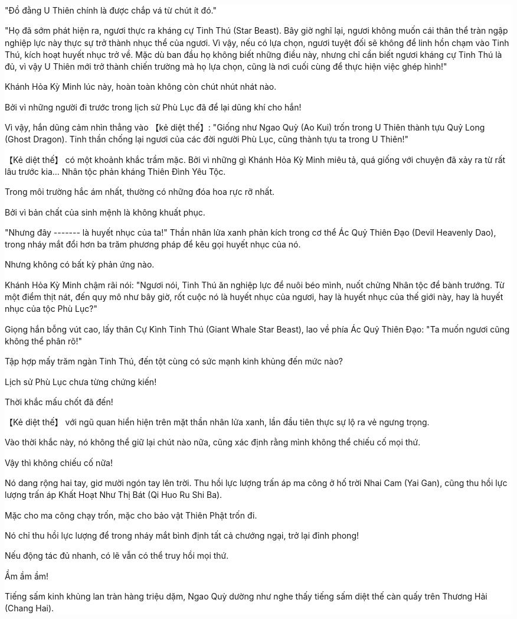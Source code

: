 "Đồ đằng U Thiên chính là được chắp vá từ chút ít đó."

"Họ đã sớm phát hiện ra, ngươi thực ra kháng cự Tinh Thú (Star Beast). Bây giờ nghĩ lại, ngươi không muốn cái thân thể tràn ngập nghiệp lực này thực sự trở thành nhục thể của ngươi. Vì vậy, nếu có lựa chọn, ngươi tuyệt đối sẽ không để linh hồn chạm vào Tinh Thú, kích hoạt huyết nhục trở về. Mặc dù ban đầu họ không biết những điều này, nhưng chỉ cần biết ngươi kháng cự Tinh Thú là đủ, vì vậy U Thiên mới trở thành chiến trường mà họ lựa chọn, cũng là nơi cuối cùng để thực hiện việc ghép hình!"

Khánh Hỏa Kỳ Minh lúc này, hoàn toàn không còn chút nhút nhát nào.

Bởi vì những người đi trước trong lịch sử Phù Lục đã để lại dũng khí cho hắn!

Vì vậy, hắn dũng cảm nhìn thẳng vào 【kẻ diệt thế】: "Giống như Ngao Quỳ (Ao Kui) trốn trong U Thiên thành tựu Quỷ Long (Ghost Dragon). Tinh thần chống lại ngươi của các đời người Phù Lục, cũng thành tựu ta trong U Thiên!"

【Kẻ diệt thế】 có một khoảnh khắc trầm mặc. Bởi vì những gì Khánh Hỏa Kỳ Minh miêu tả, quá giống với chuyện đã xảy ra từ rất lâu trước kia... Nhân tộc phản kháng Thiên Đình Yêu Tộc.

Trong môi trường hắc ám nhất, thường có những đóa hoa rực rỡ nhất.

Bởi vì bản chất của sinh mệnh là không khuất phục.

"Nhưng đây ------- là huyết nhục của ta!" Thần nhân lửa xanh phản kích trong cơ thể Ác Quỷ Thiên Đạo (Devil Heavenly Dao), trong nháy mắt đổi hơn ba trăm phương pháp để kêu gọi huyết nhục của nó.

Nhưng không có bất kỳ phản ứng nào.

Khánh Hỏa Kỳ Minh chậm rãi nói: "Ngươi nói, Tinh Thú ăn nghiệp lực để nuôi béo mình, nuốt chửng Nhân tộc để bành trướng. Từ một điểm thịt nát, đến quy mô như bây giờ, rốt cuộc nó là huyết nhục của ngươi, hay là huyết nhục của thế giới này, hay là huyết nhục của tộc Phù Lục?"

Giọng hắn bỗng vút cao, lấy thân Cự Kình Tinh Thú (Giant Whale Star Beast), lao về phía Ác Quỷ Thiên Đạo: "Ta muốn ngươi cũng không thể phân rõ!"

Tập hợp mấy trăm ngàn Tinh Thú, đến tột cùng có sức mạnh kinh khủng đến mức nào?

Lịch sử Phù Lục chưa từng chứng kiến!

Thời khắc mấu chốt đã đến!

【Kẻ diệt thế】 với ngũ quan hiển hiện trên mặt thần nhân lửa xanh, lần đầu tiên thực sự lộ ra vẻ ngưng trọng.

Vào thời khắc này, nó không thể giữ lại chút nào nữa, cũng xác định rằng mình không thể chiếu cố mọi thứ.

Vậy thì không chiếu cố nữa!

Nó dang rộng hai tay, giơ mười ngón tay lên trời. Thu hồi lực lượng trấn áp ma công ở hố trời Nhai Cam (Yai Gan), cũng thu hồi lực lượng trấn áp Khất Hoạt Như Thị Bát (Qi Huo Ru Shi Ba).

Mặc cho ma công chạy trốn, mặc cho bảo vật Thiên Phật trốn đi.

Nó chỉ thu hồi lực lượng để trong nháy mắt bình định tất cả chướng ngại, trở lại đỉnh phong!

Nếu động tác đủ nhanh, có lẽ vẫn có thể truy hồi mọi thứ.

Ầm ầm ầm!

Tiếng sấm kinh khủng lan tràn hàng triệu dặm, Ngao Quỳ dường như nghe thấy tiếng sấm diệt thế càn quấy trên Thương Hải (Chang Hai).
